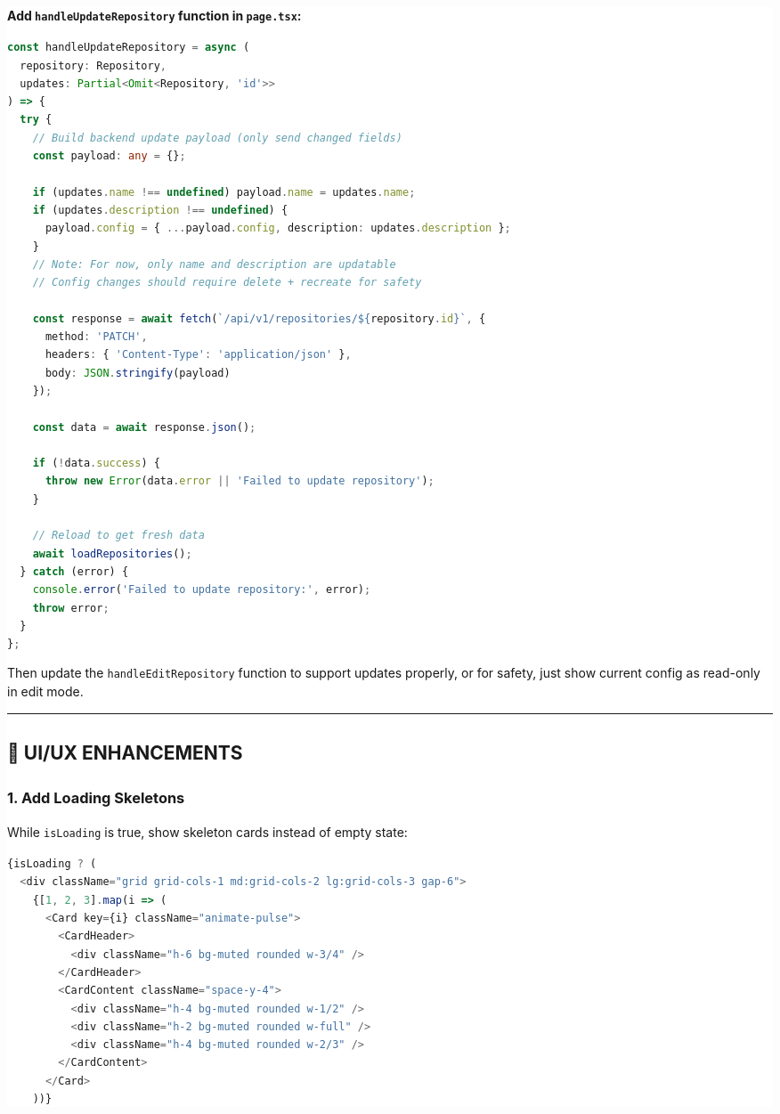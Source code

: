 **Add `handleUpdateRepository` function in `page.tsx`:**

```typescript
const handleUpdateRepository = async (
  repository: Repository,
  updates: Partial<Omit<Repository, 'id'>>
) => {
  try {
    // Build backend update payload (only send changed fields)
    const payload: any = {};
    
    if (updates.name !== undefined) payload.name = updates.name;
    if (updates.description !== undefined) {
      payload.config = { ...payload.config, description: updates.description };
    }
    // Note: For now, only name and description are updatable
    // Config changes should require delete + recreate for safety
    
    const response = await fetch(`/api/v1/repositories/${repository.id}`, {
      method: 'PATCH',
      headers: { 'Content-Type': 'application/json' },
      body: JSON.stringify(payload)
    });
    
    const data = await response.json();
    
    if (!data.success) {
      throw new Error(data.error || 'Failed to update repository');
    }
    
    // Reload to get fresh data
    await loadRepositories();
  } catch (error) {
    console.error('Failed to update repository:', error);
    throw error;
  }
};
```

Then update the `handleEditRepository` function to support updates properly, or for safety, just show current config as read-only in edit mode.

---

## 🎨 UI/UX ENHANCEMENTS

### **1. Add Loading Skeletons**

While `isLoading` is true, show skeleton cards instead of empty state:

```typescript
{isLoading ? (
  <div className="grid grid-cols-1 md:grid-cols-2 lg:grid-cols-3 gap-6">
    {[1, 2, 3].map(i => (
      <Card key={i} className="animate-pulse">
        <CardHeader>
          <div className="h-6 bg-muted rounded w-3/4" />
        </CardHeader>
        <CardContent className="space-y-4">
          <div className="h-4 bg-muted rounded w-1/2" />
          <div className="h-2 bg-muted rounded w-full" />
          <div className="h-4 bg-muted rounded w-2/3" />
        </CardContent>
      </Card>
    ))}
```